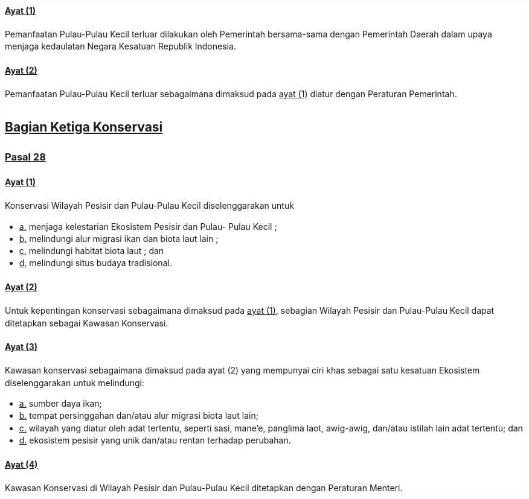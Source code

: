 #### [Ayat (1)](http://example.org/legal/peraturan/uu/2007/27/pasal/0027/versi/20070717/ayat/0001)
Pemanfaatan Pulau-Pulau Kecil terluar dilakukan oleh Pemerintah bersama-sama dengan Pemerintah Daerah dalam upaya menjaga kedaulatan Negara Kesatuan Republik Indonesia.

#### [Ayat (2)](http://example.org/legal/peraturan/uu/2007/27/pasal/0027/versi/20070717/ayat/0002)
Pemanfaatan Pulau-Pulau Kecil terluar sebagaimana dimaksud pada [ayat (1)](http://example.org/legal/peraturan/uu/2007/27/pasal/0027/versi/20070717/ayat/0001) diatur dengan Peraturan Pemerintah.



## [Bagian Ketiga Konservasi](http://example.org/legal/peraturan/uu/2007/27/bab/0005/bagian/0003)

### [Pasal 28](http://example.org/legal/peraturan/uu/2007/27/pasal/0028)

#### [Ayat (1)](http://example.org/legal/peraturan/uu/2007/27/pasal/0028/versi/20070717/ayat/0001)
Konservasi Wilayah Pesisir dan Pulau-Pulau Kecil diselenggarakan untuk
* [a.](http://example.org/legal/peraturan/uu/2007/27/pasal/0028/versi/20070717/ayat/0001/huruf/a) menjaga kelestarian Ekosistem Pesisir dan Pulau- Pulau Kecil ;
* [b.](http://example.org/legal/peraturan/uu/2007/27/pasal/0028/versi/20070717/ayat/0001/huruf/b) melindungi alur migrasi ikan dan biota laut lain ;
* [c.](http://example.org/legal/peraturan/uu/2007/27/pasal/0028/versi/20070717/ayat/0001/huruf/c) melindungi habitat biota laut ; dan
* [d.](http://example.org/legal/peraturan/uu/2007/27/pasal/0028/versi/20070717/ayat/0001/huruf/d) melindungi situs budaya tradisional.

#### [Ayat (2)](http://example.org/legal/peraturan/uu/2007/27/pasal/0028/versi/20070717/ayat/0002)
Untuk kepentingan konservasi sebagaimana dimaksud pada [ayat (1)](http://example.org/legal/peraturan/uu/2007/27/pasal/0028/versi/20070717/ayat/0001), sebagian Wilayah Pesisir dan Pulau-Pulau Kecil dapat ditetapkan sebagai Kawasan Konservasi.

#### [Ayat (3)](http://example.org/legal/peraturan/uu/2007/27/pasal/0028/versi/20070717/ayat/0003)
Kawasan konservasi sebagaimana dimaksud pada ayat (2) yang mempunyai ciri khas sebagai satu kesatuan Ekosistem diselenggarakan untuk melindungi:
* [a.](http://example.org/legal/peraturan/uu/2007/27/pasal/0028/versi/20070717/ayat/0003/huruf/a) sumber daya ikan;
* [b.](http://example.org/legal/peraturan/uu/2007/27/pasal/0028/versi/20070717/ayat/0003/huruf/b) tempat persinggahan dan/atau alur migrasi biota laut lain;
* [c.](http://example.org/legal/peraturan/uu/2007/27/pasal/0028/versi/20070717/ayat/0003/huruf/c) wilayah yang diatur oleh adat tertentu, seperti sasi, mane’e, panglima laot, awig-awig, dan/atau istilah lain adat tertentu; dan
* [d.](http://example.org/legal/peraturan/uu/2007/27/pasal/0028/versi/20070717/ayat/0003/huruf/d) ekosistem pesisir yang unik dan/atau rentan terhadap perubahan.

#### [Ayat (4)](http://example.org/legal/peraturan/uu/2007/27/pasal/0028/versi/20070717/ayat/0004)
Kawasan Konservasi di Wilayah Pesisir dan Pulau-Pulau Kecil ditetapkan dengan Peraturan Menteri.
